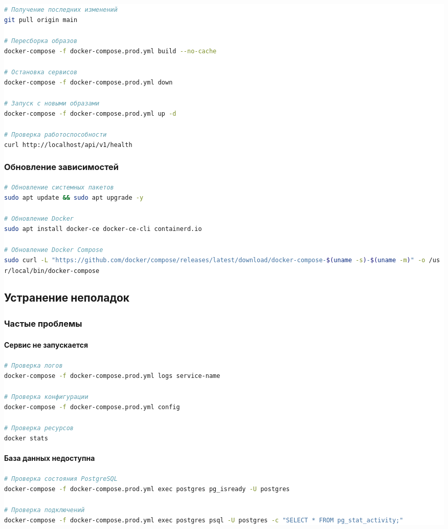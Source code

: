 ```bash
# Получение последних изменений
git pull origin main

# Пересборка образов
docker-compose -f docker-compose.prod.yml build --no-cache

# Остановка сервисов
docker-compose -f docker-compose.prod.yml down

# Запуск с новыми образами
docker-compose -f docker-compose.prod.yml up -d

# Проверка работоспособности
curl http://localhost/api/v1/health
```

### Обновление зависимостей

```bash
# Обновление системных пакетов
sudo apt update && sudo apt upgrade -y

# Обновление Docker
sudo apt install docker-ce docker-ce-cli containerd.io

# Обновление Docker Compose
sudo curl -L "https://github.com/docker/compose/releases/latest/download/docker-compose-$(uname -s)-$(uname -m)" -o /usr/local/bin/docker-compose
```

## Устранение неполадок

### Частые проблемы

#### Сервис не запускается
```bash
# Проверка логов
docker-compose -f docker-compose.prod.yml logs service-name

# Проверка конфигурации
docker-compose -f docker-compose.prod.yml config

# Проверка ресурсов
docker stats
```

#### База данных недоступна
```bash
# Проверка состояния PostgreSQL
docker-compose -f docker-compose.prod.yml exec postgres pg_isready -U postgres

# Проверка подключений
docker-compose -f docker-compose.prod.yml exec postgres psql -U postgres -c "SELECT * FROM pg_stat_activity;"
```
